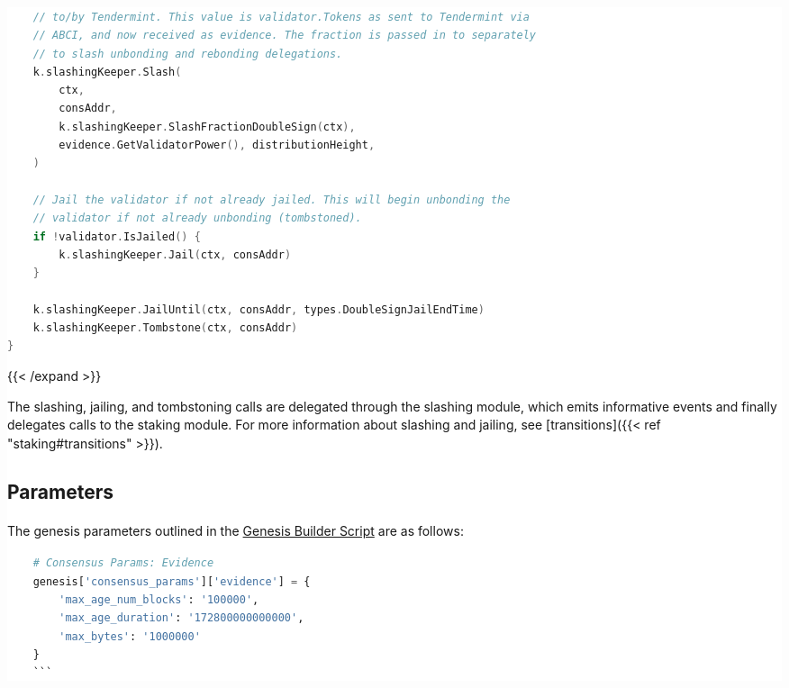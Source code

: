```go
	// to/by Tendermint. This value is validator.Tokens as sent to Tendermint via
	// ABCI, and now received as evidence. The fraction is passed in to separately
	// to slash unbonding and rebonding delegations.
	k.slashingKeeper.Slash(
		ctx,
		consAddr,
		k.slashingKeeper.SlashFractionDoubleSign(ctx),
		evidence.GetValidatorPower(), distributionHeight,
	)

	// Jail the validator if not already jailed. This will begin unbonding the
	// validator if not already unbonding (tombstoned).
	if !validator.IsJailed() {
		k.slashingKeeper.Jail(ctx, consAddr)
	}

	k.slashingKeeper.JailUntil(ctx, consAddr, types.DoubleSignJailEndTime)
	k.slashingKeeper.Tombstone(ctx, consAddr)
}
```
{{< /expand >}}

The slashing, jailing, and tombstoning calls are delegated through the slashing module, which emits informative events and finally delegates calls to the staking module. For more information about slashing and jailing, see [transitions]({{< ref "staking#transitions" >}}).

## Parameters

The genesis parameters outlined in the [Genesis Builder Script](https://github.com/xpladev/genesis-tools/blob/6ec96530820f7055cce6dd767a1d8c321d702fab/src/genesis_builder.py#L75) are as follows:

```py
    # Consensus Params: Evidence
    genesis['consensus_params']['evidence'] = {
        'max_age_num_blocks': '100000',
        'max_age_duration': '172800000000000',
        'max_bytes': '1000000'
    }
	```
